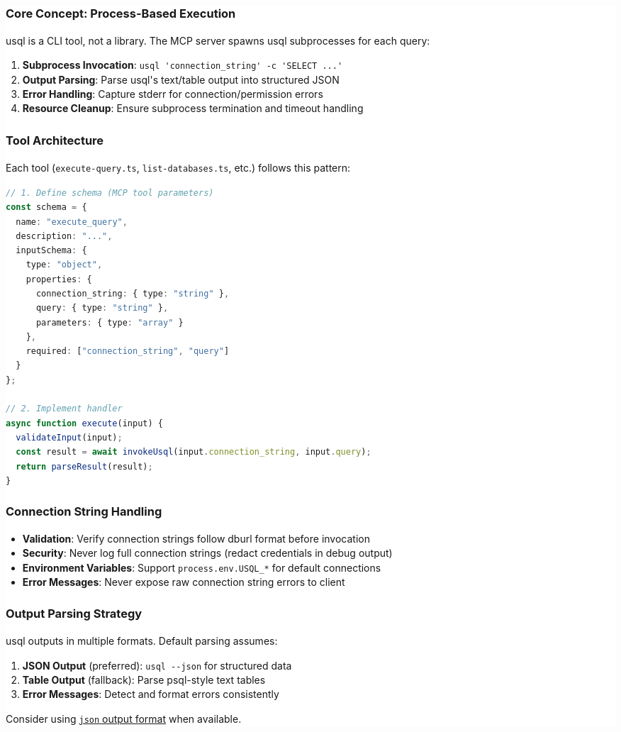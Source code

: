 ### Core Concept: Process-Based Execution

usql is a CLI tool, not a library. The MCP server spawns usql subprocesses for each query:

1. **Subprocess Invocation**: `usql 'connection_string' -c 'SELECT ...'`
2. **Output Parsing**: Parse usql's text/table output into structured JSON
3. **Error Handling**: Capture stderr for connection/permission errors
4. **Resource Cleanup**: Ensure subprocess termination and timeout handling

### Tool Architecture

Each tool (`execute-query.ts`, `list-databases.ts`, etc.) follows this pattern:

```typescript
// 1. Define schema (MCP tool parameters)
const schema = {
  name: "execute_query",
  description: "...",
  inputSchema: {
    type: "object",
    properties: {
      connection_string: { type: "string" },
      query: { type: "string" },
      parameters: { type: "array" }
    },
    required: ["connection_string", "query"]
  }
};

// 2. Implement handler
async function execute(input) {
  validateInput(input);
  const result = await invokeUsql(input.connection_string, input.query);
  return parseResult(result);
}
```

### Connection String Handling

- **Validation**: Verify connection strings follow dburl format before invocation
- **Security**: Never log full connection strings (redact credentials in debug output)
- **Environment Variables**: Support `process.env.USQL_*` for default connections
- **Error Messages**: Never expose raw connection string errors to client

### Output Parsing Strategy

usql outputs in multiple formats. Default parsing assumes:

1. **JSON Output** (preferred): `usql --json` for structured data
2. **Table Output** (fallback): Parse psql-style text tables
3. **Error Messages**: Detect and format errors consistently

Consider using [`json` output format](https://github.com/xo/usql#formatting) when available.
